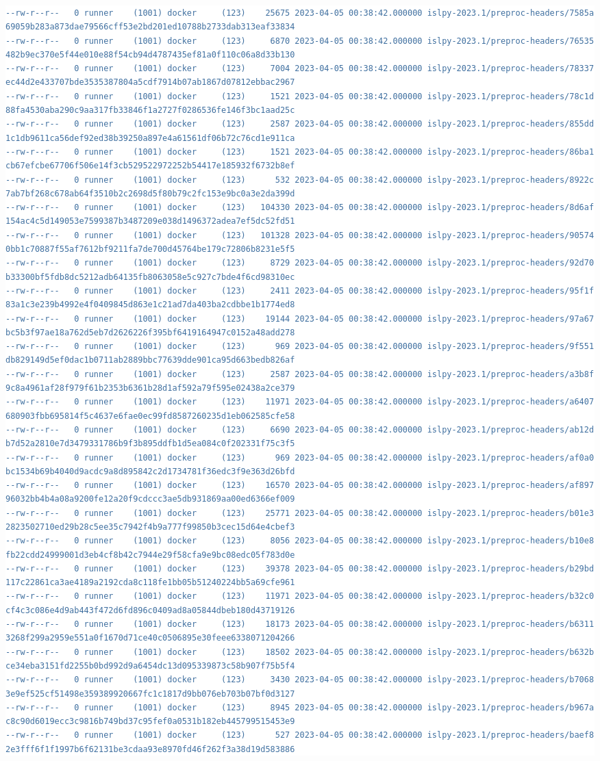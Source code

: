 ```diff
--rw-r--r--   0 runner    (1001) docker     (123)    25675 2023-04-05 00:38:42.000000 islpy-2023.1/preproc-headers/7585a69059b283a873dae79566cff53e2bd201ed10788b2733dab313eaf33834
--rw-r--r--   0 runner    (1001) docker     (123)     6870 2023-04-05 00:38:42.000000 islpy-2023.1/preproc-headers/76535482b9ec370e5f44e010e88f54cb94d4787435ef81a0f110c06a8d33b130
--rw-r--r--   0 runner    (1001) docker     (123)     7004 2023-04-05 00:38:42.000000 islpy-2023.1/preproc-headers/78337ec44d2e433707bde3535387804a5cdf7914b07ab1867d07812ebbac2967
--rw-r--r--   0 runner    (1001) docker     (123)     1521 2023-04-05 00:38:42.000000 islpy-2023.1/preproc-headers/78c1d88fa4530aba290c9aa317fb33846f1a2727f0286536fe146f3bc1aad25c
--rw-r--r--   0 runner    (1001) docker     (123)     2587 2023-04-05 00:38:42.000000 islpy-2023.1/preproc-headers/855dd1c1db9611ca56def92ed38b39250a897e4a61561df06b72c76cd1e911ca
--rw-r--r--   0 runner    (1001) docker     (123)     1521 2023-04-05 00:38:42.000000 islpy-2023.1/preproc-headers/86ba1cb67efcbe67706f506e14f3cb529522972252b54417e185932f6732b8ef
--rw-r--r--   0 runner    (1001) docker     (123)      532 2023-04-05 00:38:42.000000 islpy-2023.1/preproc-headers/8922c7ab7bf268c678ab64f3510b2c2698d5f80b79c2fc153e9bc0a3e2da399d
--rw-r--r--   0 runner    (1001) docker     (123)   104330 2023-04-05 00:38:42.000000 islpy-2023.1/preproc-headers/8d6af154ac4c5d149053e7599387b3487209e038d1496372adea7ef5dc52fd51
--rw-r--r--   0 runner    (1001) docker     (123)   101328 2023-04-05 00:38:42.000000 islpy-2023.1/preproc-headers/905740bb1c70887f55af7612bf9211fa7de700d45764be179c72806b8231e5f5
--rw-r--r--   0 runner    (1001) docker     (123)     8729 2023-04-05 00:38:42.000000 islpy-2023.1/preproc-headers/92d70b33300bf5fdb8dc5212adb64135fb8063058e5c927c7bde4f6cd98310ec
--rw-r--r--   0 runner    (1001) docker     (123)     2411 2023-04-05 00:38:42.000000 islpy-2023.1/preproc-headers/95f1f83a1c3e239b4992e4f0409845d863e1c21ad7da403ba2cdbbe1b1774ed8
--rw-r--r--   0 runner    (1001) docker     (123)    19144 2023-04-05 00:38:42.000000 islpy-2023.1/preproc-headers/97a67bc5b3f97ae18a762d5eb7d2626226f395bf6419164947c0152a48add278
--rw-r--r--   0 runner    (1001) docker     (123)      969 2023-04-05 00:38:42.000000 islpy-2023.1/preproc-headers/9f551db829149d5ef0dac1b0711ab2889bbc77639dde901ca95d663bedb826af
--rw-r--r--   0 runner    (1001) docker     (123)     2587 2023-04-05 00:38:42.000000 islpy-2023.1/preproc-headers/a3b8f9c8a4961af28f979f61b2353b6361b28d1af592a79f595e02438a2ce379
--rw-r--r--   0 runner    (1001) docker     (123)    11971 2023-04-05 00:38:42.000000 islpy-2023.1/preproc-headers/a6407680903fbb695814f5c4637e6fae0ec99fd8587260235d1eb062585cfe58
--rw-r--r--   0 runner    (1001) docker     (123)     6690 2023-04-05 00:38:42.000000 islpy-2023.1/preproc-headers/ab12db7d52a2810e7d3479331786b9f3b895ddfb1d5ea084c0f202331f75c3f5
--rw-r--r--   0 runner    (1001) docker     (123)      969 2023-04-05 00:38:42.000000 islpy-2023.1/preproc-headers/af0a0bc1534b69b4040d9acdc9a8d895842c2d1734781f36edc3f9e363d26bfd
--rw-r--r--   0 runner    (1001) docker     (123)    16570 2023-04-05 00:38:42.000000 islpy-2023.1/preproc-headers/af89796032bb4b4a08a9200fe12a20f9cdccc3ae5db931869aa00ed6366ef009
--rw-r--r--   0 runner    (1001) docker     (123)    25771 2023-04-05 00:38:42.000000 islpy-2023.1/preproc-headers/b01e32823502710ed29b28c5ee35c7942f4b9a777f99850b3cec15d64e4cbef3
--rw-r--r--   0 runner    (1001) docker     (123)     8056 2023-04-05 00:38:42.000000 islpy-2023.1/preproc-headers/b10e8fb22cdd24999001d3eb4cf8b42c7944e29f58cfa9e9bc08edc05f783d0e
--rw-r--r--   0 runner    (1001) docker     (123)    39378 2023-04-05 00:38:42.000000 islpy-2023.1/preproc-headers/b29bd117c22861ca3ae4189a2192cda8c118fe1bb05b51240224bb5a69cfe961
--rw-r--r--   0 runner    (1001) docker     (123)    11971 2023-04-05 00:38:42.000000 islpy-2023.1/preproc-headers/b32c0cf4c3c086e4d9ab443f472d6fd896c0409ad8a05844dbeb180d43719126
--rw-r--r--   0 runner    (1001) docker     (123)    18173 2023-04-05 00:38:42.000000 islpy-2023.1/preproc-headers/b63113268f299a2959e551a0f1670d71ce40c0506895e30feee6338071204266
--rw-r--r--   0 runner    (1001) docker     (123)    18502 2023-04-05 00:38:42.000000 islpy-2023.1/preproc-headers/b632bce34eba3151fd2255b0bd992d9a6454dc13d095339873c58b907f75b5f4
--rw-r--r--   0 runner    (1001) docker     (123)     3430 2023-04-05 00:38:42.000000 islpy-2023.1/preproc-headers/b70683e9ef525cf51498e359389920667fc1c1817d9bb076eb703b07bf0d3127
--rw-r--r--   0 runner    (1001) docker     (123)     8945 2023-04-05 00:38:42.000000 islpy-2023.1/preproc-headers/b967ac8c90d6019ecc3c9816b749bd37c95fef0a0531b182eb445799515453e9
--rw-r--r--   0 runner    (1001) docker     (123)      527 2023-04-05 00:38:42.000000 islpy-2023.1/preproc-headers/baef82e3fff6f1f1997b6f62131be3cdaa93e8970fd46f262f3a38d19d583886
